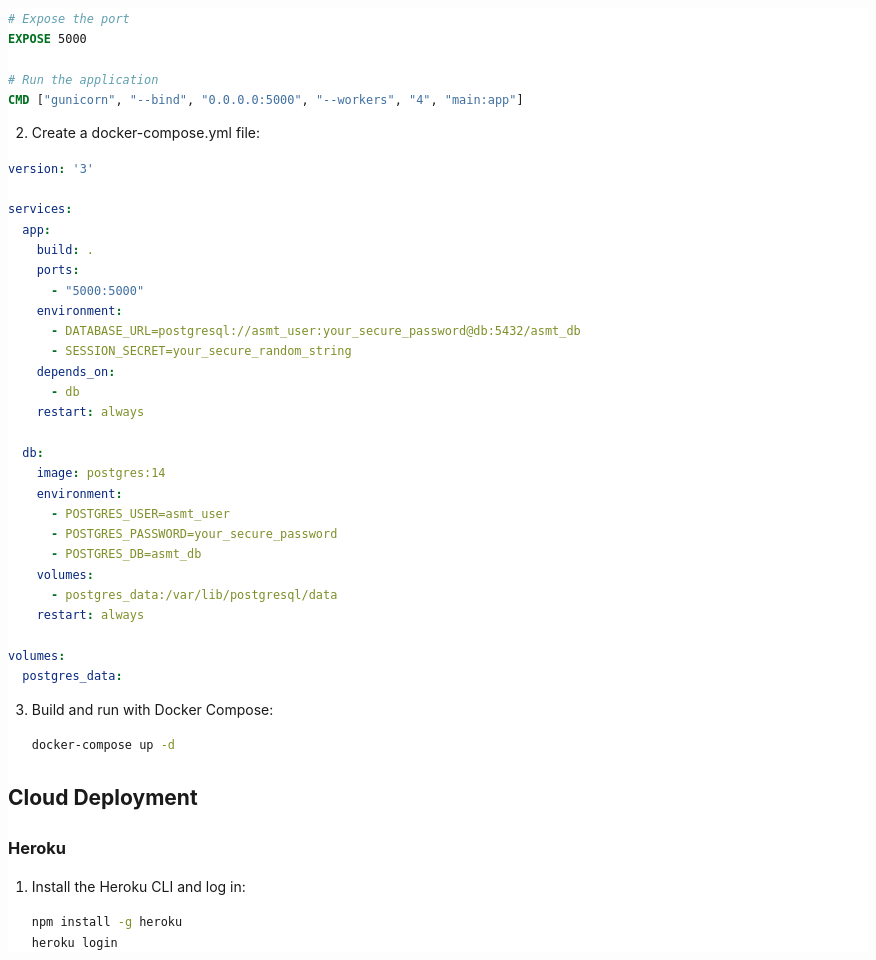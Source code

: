 ```Dockerfile
# Expose the port
EXPOSE 5000

# Run the application
CMD ["gunicorn", "--bind", "0.0.0.0:5000", "--workers", "4", "main:app"]
```

2. Create a docker-compose.yml file:

```yaml
version: '3'

services:
  app:
    build: .
    ports:
      - "5000:5000"
    environment:
      - DATABASE_URL=postgresql://asmt_user:your_secure_password@db:5432/asmt_db
      - SESSION_SECRET=your_secure_random_string
    depends_on:
      - db
    restart: always

  db:
    image: postgres:14
    environment:
      - POSTGRES_USER=asmt_user
      - POSTGRES_PASSWORD=your_secure_password
      - POSTGRES_DB=asmt_db
    volumes:
      - postgres_data:/var/lib/postgresql/data
    restart: always

volumes:
  postgres_data:
```

3. Build and run with Docker Compose:
   ```bash
   docker-compose up -d
   ```

## Cloud Deployment

### Heroku

1. Install the Heroku CLI and log in:
   ```bash
   npm install -g heroku
   heroku login
   ```
